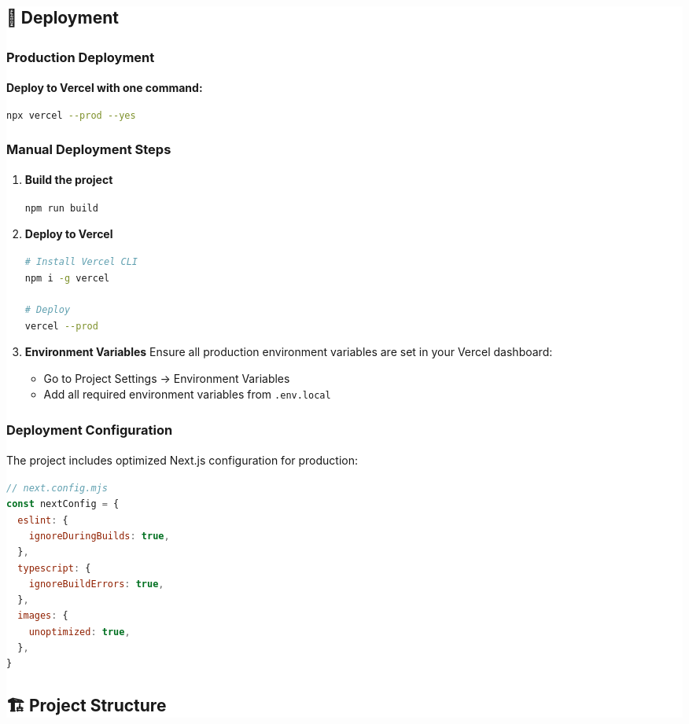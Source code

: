 ```bash
```

## 🚀 Deployment

### Production Deployment

**Deploy to Vercel with one command:**

```bash
npx vercel --prod --yes
```

### Manual Deployment Steps

1. **Build the project**
   ```bash
   npm run build
   ```

2. **Deploy to Vercel**
   ```bash
   # Install Vercel CLI
   npm i -g vercel
   
   # Deploy
   vercel --prod
   ```

3. **Environment Variables**
   Ensure all production environment variables are set in your Vercel dashboard:
   - Go to Project Settings → Environment Variables
   - Add all required environment variables from `.env.local`

### Deployment Configuration

The project includes optimized Next.js configuration for production:

```javascript
// next.config.mjs
const nextConfig = {
  eslint: {
    ignoreDuringBuilds: true,
  },
  typescript: {
    ignoreBuildErrors: true,
  },
  images: {
    unoptimized: true,
  },
}
```

## 🏗️ Project Structure

